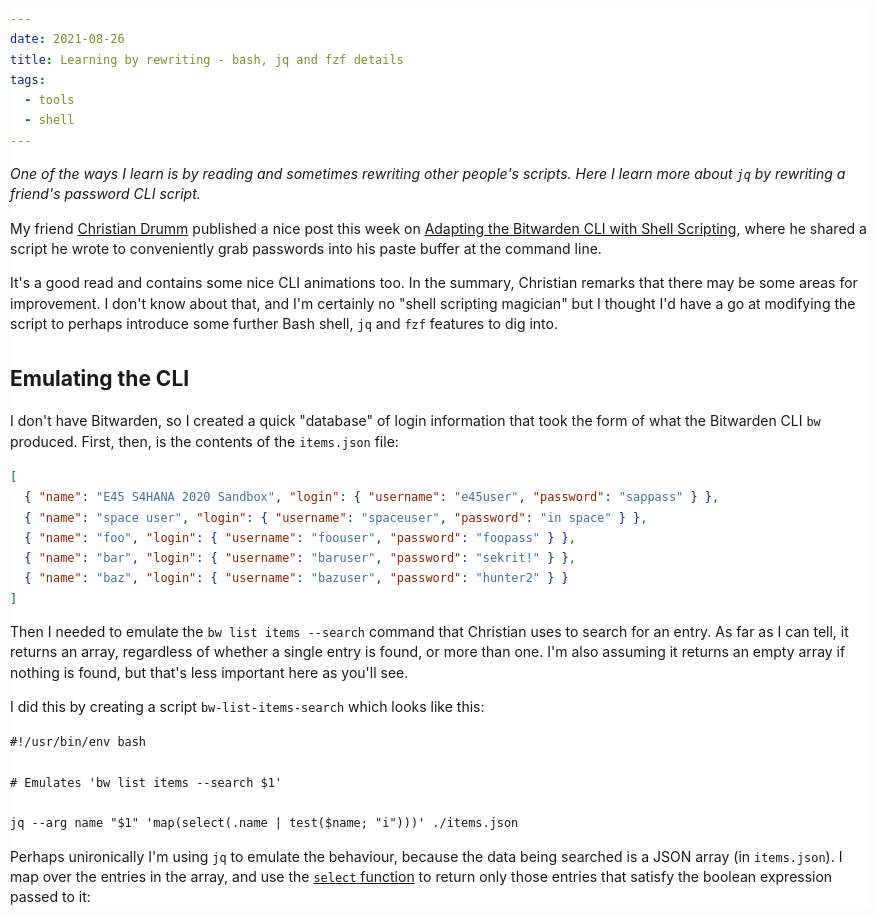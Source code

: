 ```yaml
---
date: 2021-08-26
title: Learning by rewriting - bash, jq and fzf details
tags:
  - tools
  - shell
---
```


_One of the ways I learn is by reading and sometimes rewriting other people's scripts. Here I learn more about `jq` by rewriting a friend's password CLI script._

My friend [Christian Drumm](https://twitter.com/ceedee666) published a nice post this week on [Adapting the Bitwarden CLI with Shell Scripting](https://www.drumm.sh/blog/bw-cli), where he shared a script he wrote to conveniently grab passwords into his paste buffer at the command line.

It's a good read and contains some nice CLI animations too. In the summary, Christian remarks that there may be some areas for improvement. I don't know about that, and I'm certainly no "shell scripting magician" but I thought I'd have a go at modifying the script to perhaps introduce some further Bash shell, `jq` and `fzf` features to dig into.

## Emulating the CLI

I don't have Bitwarden, so I created a quick "database" of login information that took the form of what the Bitwarden CLI `bw` produced. First, then, is the contents of the `items.json` file:

```json
[
  { "name": "E45 S4HANA 2020 Sandbox", "login": { "username": "e45user", "password": "sappass" } },
  { "name": "space user", "login": { "username": "spaceuser", "password": "in space" } },
  { "name": "foo", "login": { "username": "foouser", "password": "foopass" } },
  { "name": "bar", "login": { "username": "baruser", "password": "sekrit!" } },
  { "name": "baz", "login": { "username": "bazuser", "password": "hunter2" } }
]
```

Then I needed to emulate the `bw list items --search` command that Christian uses to search for an entry. As far as I can tell, it returns an array, regardless of whether a single entry is found, or more than one. I'm also assuming it returns an empty array if nothing is found, but that's less important here as you'll see.

I did this by creating a script `bw-list-items-search` which looks like this:

```shell
#!/usr/bin/env bash

# Emulates 'bw list items --search $1'

jq --arg name "$1" 'map(select(.name | test($name; "i")))' ./items.json
```

Perhaps unironically I'm using `jq` to emulate the behaviour, because the data being searched is a JSON array (in `items.json`). I map over the entries in the array, and use the [`select` function](https://stedolan.github.io/jq/manual/#select(boolean_expression)) to return only those entries that satisfy the boolean expression passed to it:

